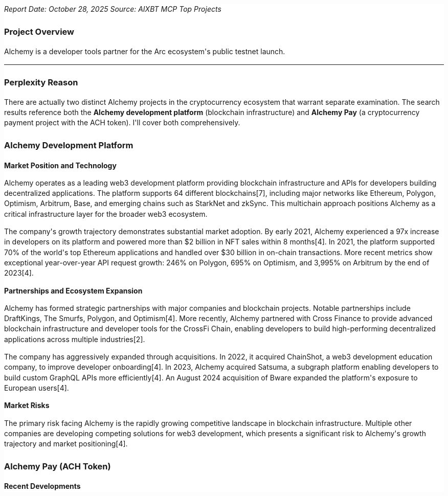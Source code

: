 *Report Date: October 28, 2025*
*Source: AIXBT MCP Top Projects*

### Project Overview

Alchemy is a developer tools partner for the Arc ecosystem's public testnet launch.

---

### Perplexity Reason

There are actually two distinct Alchemy projects in the cryptocurrency ecosystem that warrant separate examination. The search results reference both the **Alchemy development platform** (blockchain infrastructure) and **Alchemy Pay** (a cryptocurrency payment project with the ACH token). I'll cover both comprehensively.

### Alchemy Development Platform

**Market Position and Technology**

Alchemy operates as a leading web3 development platform providing blockchain infrastructure and APIs for developers building decentralized applications. The platform supports 64 different blockchains[7], including major networks like Ethereum, Polygon, Optimism, Arbitrum, Base, and emerging chains such as StarkNet and zkSync. This multichain approach positions Alchemy as a critical infrastructure layer for the broader web3 ecosystem.

The company's growth trajectory demonstrates substantial market adoption. By early 2021, Alchemy experienced a 97x increase in developers on its platform and powered more than $2 billion in NFT sales within 8 months[4]. In 2021, the platform supported 70% of the world's top Ethereum applications and handled over $30 billion in on-chain transactions. More recent metrics show exceptional year-over-year API request growth: 246% on Polygon, 695% on Optimism, and 3,995% on Arbitrum by the end of 2023[4].

**Partnerships and Ecosystem Expansion**

Alchemy has formed strategic partnerships with major companies and blockchain projects. Notable partnerships include DraftKings, The Smurfs, Polygon, and Optimism[4]. More recently, Alchemy partnered with Cross Finance to provide advanced blockchain infrastructure and developer tools for the CrossFi Chain, enabling developers to build high-performing decentralized applications across multiple industries[2].

The company has aggressively expanded through acquisitions. In 2022, it acquired ChainShot, a web3 development education company, to improve developer onboarding[4]. In 2023, Alchemy acquired Satsuma, a subgraph platform enabling developers to build custom GraphQL APIs more efficiently[4]. An August 2024 acquisition of Bware expanded the platform's exposure to European users[4].

**Market Risks**

The primary risk facing Alchemy is the rapidly growing competitive landscape in blockchain infrastructure. Multiple other companies are developing competing solutions for web3 development, which presents a significant risk to Alchemy's growth trajectory and market positioning[4].

### Alchemy Pay (ACH Token)

**Recent Developments**
